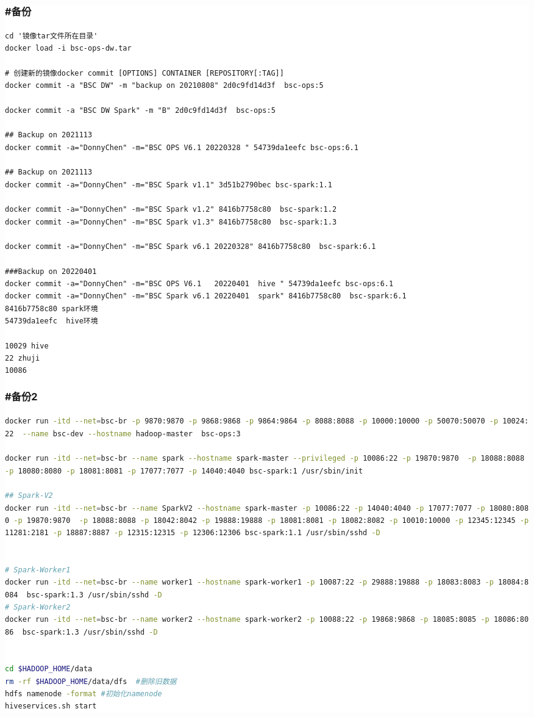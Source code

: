 ### #备份

```
cd '镜像tar文件所在目录'
docker load -i bsc-ops-dw.tar

# 创建新的镜像docker commit [OPTIONS] CONTAINER [REPOSITORY[:TAG]]
docker commit -a "BSC DW" -m "backup on 20210808" 2d0c9fd14d3f  bsc-ops:5

docker commit -a "BSC DW Spark" -m "B" 2d0c9fd14d3f  bsc-ops:5

## Backup on 2021113
docker commit -a="DonnyChen" -m="BSC OPS V6.1 20220328 " 54739da1eefc bsc-ops:6.1

## Backup on 2021113
docker commit -a="DonnyChen" -m="BSC Spark v1.1" 3d51b2790bec bsc-spark:1.1

docker commit -a="DonnyChen" -m="BSC Spark v1.2" 8416b7758c80  bsc-spark:1.2
docker commit -a="DonnyChen" -m="BSC Spark v1.3" 8416b7758c80  bsc-spark:1.3

docker commit -a="DonnyChen" -m="BSC Spark v6.1 20220328" 8416b7758c80  bsc-spark:6.1 

###Backup on 20220401
docker commit -a="DonnyChen" -m="BSC OPS V6.1 	20220401  hive " 54739da1eefc bsc-ops:6.1
docker commit -a="DonnyChen" -m="BSC Spark v6.1 20220401  spark" 8416b7758c80  bsc-spark:6.1 
8416b7758c80 spark环境
54739da1eefc  hive环境

10029 hive
22 zhuji
10086 
```

### #备份2

```sh
docker run -itd --net=bsc-br -p 9870:9870 -p 9868:9868 -p 9864:9864 -p 8088:8088 -p 10000:10000 -p 50070:50070 -p 10024:22  --name bsc-dev --hostname hadoop-master  bsc-ops:3

docker run -itd --net=bsc-br --name spark --hostname spark-master --privileged -p 10086:22 -p 19870:9870  -p 18088:8088 -p 18080:8080 -p 18081:8081 -p 17077:7077 -p 14040:4040 bsc-spark:1 /usr/sbin/init 

## Spark-V2
docker run -itd --net=bsc-br --name SparkV2 --hostname spark-master -p 10086:22 -p 14040:4040 -p 17077:7077 -p 18080:8080 -p 19870:9870  -p 18088:8088 -p 18042:8042 -p 19888:19888 -p 18081:8081 -p 18082:8082 -p 10010:10000 -p 12345:12345 -p 11281:2181 -p 18887:8887 -p 12315:12315 -p 12306:12306 bsc-spark:1.1 /usr/sbin/sshd -D


# Spark-Worker1
docker run -itd --net=bsc-br --name worker1 --hostname spark-worker1 -p 10087:22 -p 29888:19888 -p 18083:8083 -p 18084:8084  bsc-spark:1.3 /usr/sbin/sshd -D
# Spark-Worker2
docker run -itd --net=bsc-br --name worker2 --hostname spark-worker2 -p 10088:22 -p 19868:9868 -p 18085:8085 -p 18086:8086  bsc-spark:1.3 /usr/sbin/sshd -D


cd $HADOOP_HOME/data
rm -rf $HADOOP_HOME/data/dfs  #删除旧数据
hdfs namenode -format #初始化namenode
hiveservices.sh start


```